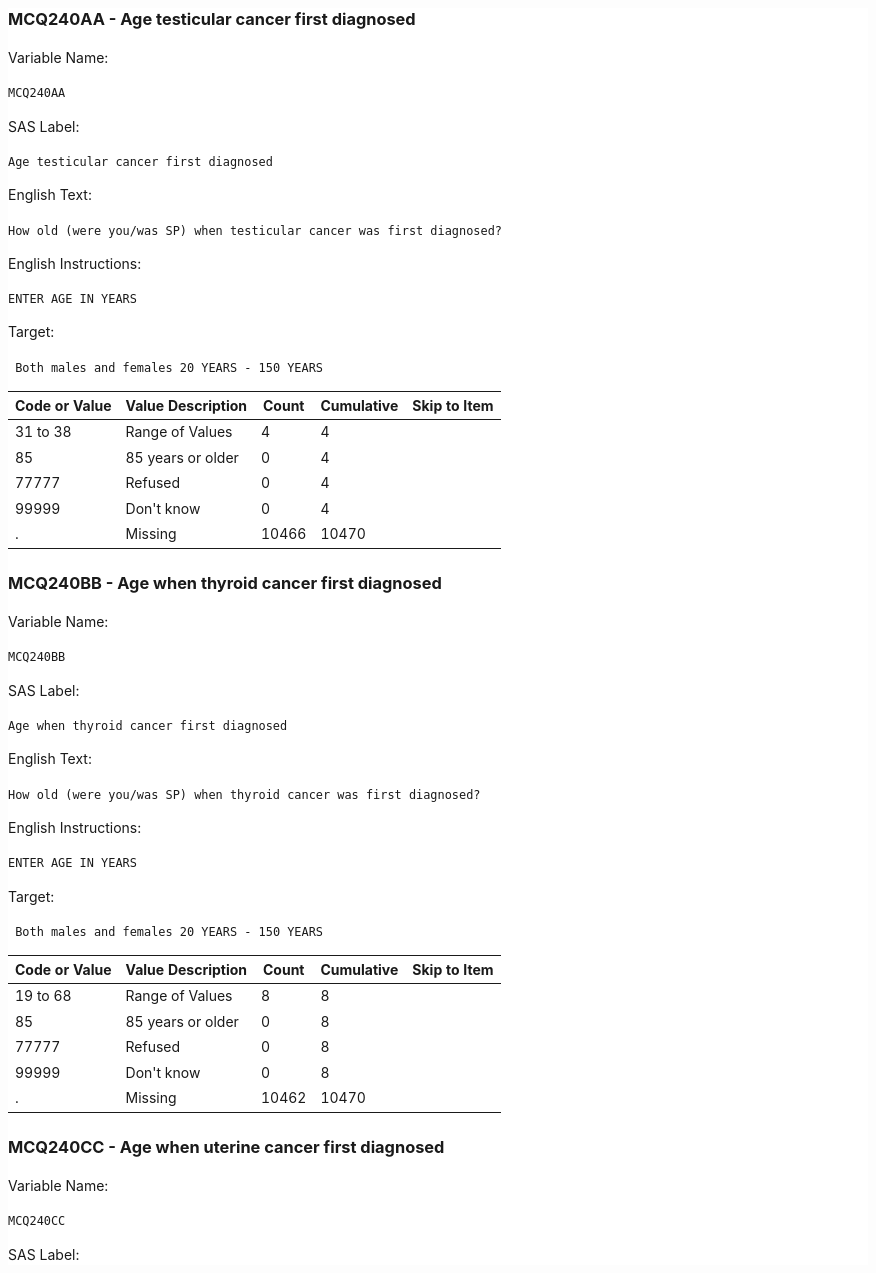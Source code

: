 ### MCQ240AA - Age testicular cancer first diagnosed

Variable Name:

    MCQ240AA
SAS Label:

    Age testicular cancer first diagnosed
English Text:

    How old (were you/was SP) when testicular cancer was first diagnosed?
English Instructions:

    ENTER AGE IN YEARS
Target:

     Both males and females 20 YEARS - 150 YEARS
Code or Value | Value Description | Count | Cumulative | Skip to Item  
---|---|---|---|---  
31 to 38 | Range of Values | 4 | 4 |   
85 | 85 years or older | 0 | 4 |   
77777 | Refused | 0 | 4 |   
99999 | Don't know | 0 | 4 |   
. | Missing | 10466 | 10470 |   
  
### MCQ240BB - Age when thyroid cancer first diagnosed

Variable Name:

    MCQ240BB
SAS Label:

    Age when thyroid cancer first diagnosed
English Text:

    How old (were you/was SP) when thyroid cancer was first diagnosed?
English Instructions:

    ENTER AGE IN YEARS
Target:

     Both males and females 20 YEARS - 150 YEARS
Code or Value | Value Description | Count | Cumulative | Skip to Item  
---|---|---|---|---  
19 to 68 | Range of Values | 8 | 8 |   
85 | 85 years or older | 0 | 8 |   
77777 | Refused | 0 | 8 |   
99999 | Don't know | 0 | 8 |   
. | Missing | 10462 | 10470 |   
  
### MCQ240CC - Age when uterine cancer first diagnosed

Variable Name:

    MCQ240CC
SAS Label:
